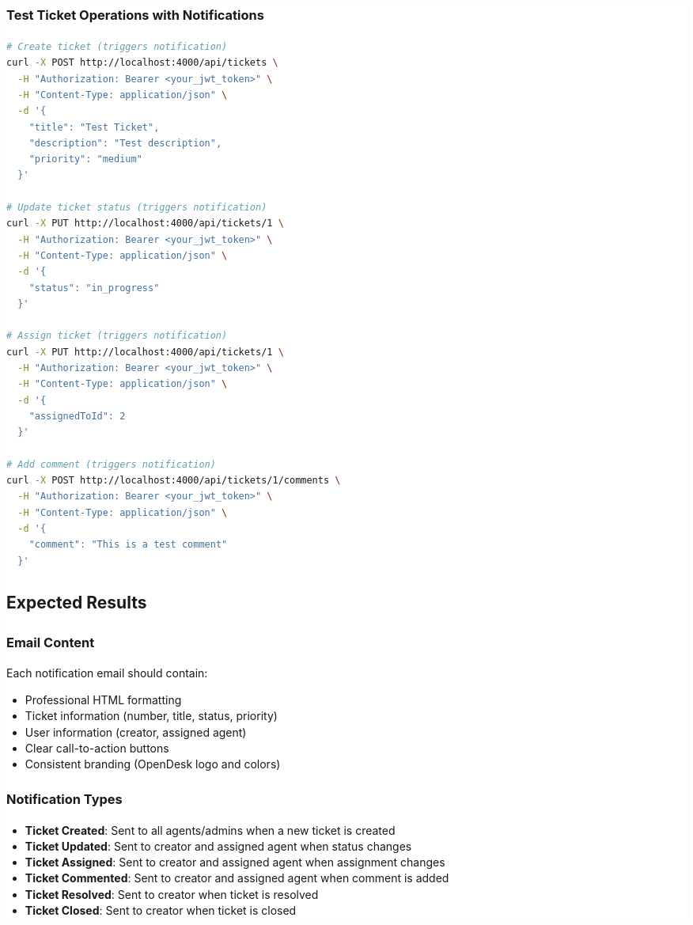 ### Test Ticket Operations with Notifications
```bash
# Create ticket (triggers notification)
curl -X POST http://localhost:4000/api/tickets \
  -H "Authorization: Bearer <your_jwt_token>" \
  -H "Content-Type: application/json" \
  -d '{
    "title": "Test Ticket",
    "description": "Test description",
    "priority": "medium"
  }'

# Update ticket status (triggers notification)
curl -X PUT http://localhost:4000/api/tickets/1 \
  -H "Authorization: Bearer <your_jwt_token>" \
  -H "Content-Type: application/json" \
  -d '{
    "status": "in_progress"
  }'

# Assign ticket (triggers notification)
curl -X PUT http://localhost:4000/api/tickets/1 \
  -H "Authorization: Bearer <your_jwt_token>" \
  -H "Content-Type: application/json" \
  -d '{
    "assignedToId": 2
  }'

# Add comment (triggers notification)
curl -X POST http://localhost:4000/api/tickets/1/comments \
  -H "Authorization: Bearer <your_jwt_token>" \
  -H "Content-Type: application/json" \
  -d '{
    "comment": "This is a test comment"
  }'
```

## Expected Results

### Email Content
Each notification email should contain:
- Professional HTML formatting
- Ticket information (number, title, status, priority)
- User information (creator, assigned agent)
- Clear call-to-action buttons
- Consistent branding (OpenDesk logo and colors)

### Notification Types
- **Ticket Created**: Sent to all agents/admins when a new ticket is created
- **Ticket Updated**: Sent to creator and assigned agent when status changes
- **Ticket Assigned**: Sent to creator and assigned agent when assignment changes
- **Ticket Commented**: Sent to creator and assigned agent when comment is added
- **Ticket Resolved**: Sent to creator when ticket is resolved
- **Ticket Closed**: Sent to creator when ticket is closed
